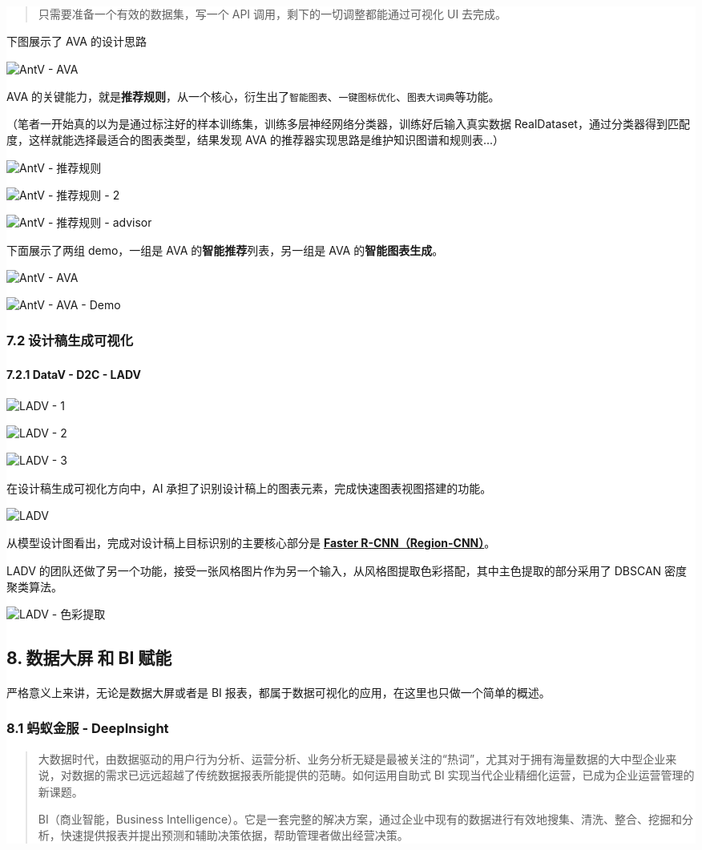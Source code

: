 > 只需要准备一个有效的数据集，写一个 API 调用，剩下的一切调整都能通过可视化 UI 去完成。

下图展示了 AVA 的设计思路

![AntV - AVA](https://p6-juejin.byteimg.com/tos-cn-i-k3u1fbpfcp/0e705d66900c469698c47b0ffaa18ba4~tplv-k3u1fbpfcp-watermark.image)

AVA 的关键能力，就是**推荐规则**，从一个核心，衍生出了`智能图表`、`一键图标优化`、`图表大词典`等功能。

（笔者一开始真的以为是通过标注好的样本训练集，训练多层神经网络分类器，训练好后输入真实数据 RealDataset，通过分类器得到匹配度，这样就能选择最适合的图表类型，结果发现 AVA 的推荐器实现思路是维护知识图谱和规则表...）

![AntV - 推荐规则](https://p1-juejin.byteimg.com/tos-cn-i-k3u1fbpfcp/7af6598e32cf4741890cbcea1e9f3e6c~tplv-k3u1fbpfcp-watermark.image)

![AntV - 推荐规则 - 2](https://p6-juejin.byteimg.com/tos-cn-i-k3u1fbpfcp/bfce19721be147c19bd71a966c7270f9~tplv-k3u1fbpfcp-watermark.image)

![AntV - 推荐规则 - advisor](https://p1-juejin.byteimg.com/tos-cn-i-k3u1fbpfcp/4b68ed5ed54f4e9b950f56f9e8832f48~tplv-k3u1fbpfcp-watermark.image)

下面展示了两组 demo，一组是 AVA 的**智能推荐**列表，另一组是 AVA 的**智能图表生成**。

![AntV - AVA](https://p1-juejin.byteimg.com/tos-cn-i-k3u1fbpfcp/812e5d51a6d448ae9204d22262fec5b6~tplv-k3u1fbpfcp-watermark.image)

![AntV - AVA - Demo](https://camo.githubusercontent.com/f6c20a78b27fda30f369c050deae3e5c17cb6345b399c67c8993f7648f28203f/68747470733a2f2f67772e616c697061796f626a656374732e636f6d2f7a6f732f616e7466696e63646e2f51544a5059584a706a572f61766164656d6f2e676966)

### 7.2 设计稿生成可视化

#### 7.2.1 DataV - D2C - LADV

![LADV - 1](https://p3-juejin.byteimg.com/tos-cn-i-k3u1fbpfcp/340d5c5884ce4d339090921b0b8a75c6~tplv-k3u1fbpfcp-watermark.image)

![LADV - 2](https://p3-juejin.byteimg.com/tos-cn-i-k3u1fbpfcp/aef4389cfa184f05af6e0fbf9497b4e4~tplv-k3u1fbpfcp-watermark.image)

![LADV - 3](https://p3-juejin.byteimg.com/tos-cn-i-k3u1fbpfcp/ca6e3b6435454c968b58c2713cc3fc5a~tplv-k3u1fbpfcp-watermark.image)

在设计稿生成可视化方向中，AI 承担了识别设计稿上的图表元素，完成快速图表视图搭建的功能。

![LADV](https://p9-juejin.byteimg.com/tos-cn-i-k3u1fbpfcp/bebf8ce0f0f64c89bc53f18af7c919c5~tplv-k3u1fbpfcp-watermark.image)

从模型设计图看出，完成对设计稿上目标识别的主要核心部分是 [**Faster R-CNN（Region-CNN）**](https://pubmed.ncbi.nlm.nih.gov/27295650/)。

LADV 的团队还做了另一个功能，接受一张风格图片作为另一个输入，从风格图提取色彩搭配，其中主色提取的部分采用了 DBSCAN 密度聚类算法。

![LADV - 色彩提取](https://p3-juejin.byteimg.com/tos-cn-i-k3u1fbpfcp/af83795d4f4441d988f4d1928897f644~tplv-k3u1fbpfcp-watermark.image)

## 8. 数据大屏 和 BI 赋能

严格意义上来讲，无论是数据大屏或者是 BI 报表，都属于数据可视化的应用，在这里也只做一个简单的概述。

### 8.1 蚂蚁金服 - DeepInsight

> 大数据时代，由数据驱动的用户行为分析、运营分析、业务分析无疑是最被关注的“热词”，尤其对于拥有海量数据的大中型企业来说，对数据的需求已远远超越了传统数据报表所能提供的范畴。如何运用自助式 BI 实现当代企业精细化运营，已成为企业运营管理的新课题。
>
> BI（商业智能，Business Intelligence）。它是一套完整的解决方案，通过企业中现有的数据进行有效地搜集、清洗、整合、挖掘和分析，快速提供报表并提出预测和辅助决策依据，帮助管理者做出经营决策。
